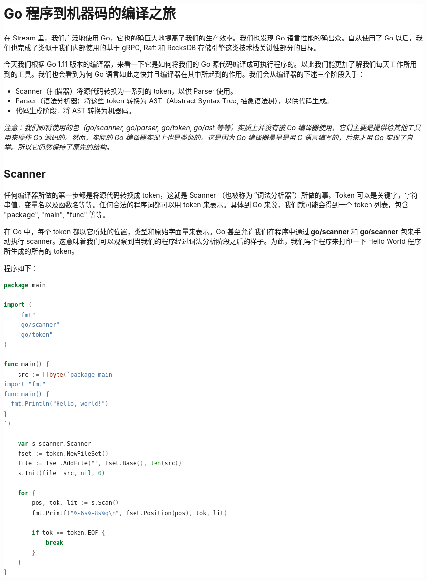 # Go 程序到机器码的编译之旅

在 [Stream](https://getstream.io/) 里，我们广泛地使用 Go，它也的确巨大地提高了我们的生产效率。我们也发现 Go 语言性能的确出众。自从使用了 Go 以后，我们也完成了类似于我们内部使用的基于 gRPC, Raft 和 RocksDB 存储引擎这类技术栈关键性部分的目标。

今天我们根据 Go 1.11 版本的编译器，来看一下它是如何将我们的 Go 源代码编译成可执行程序的。以此我们能更加了解我们每天工作所用到的工具。我们也会看到为何 Go 语言如此之快并且编译器在其中所起到的作用。我们会从编译器的下述三个阶段入手：

* Scanner（扫描器）将源代码转换为一系列的 token，以供 Parser 使用。
* Parser（语法分析器）将这些 token 转换为 AST（Abstract Syntax Tree, 抽象语法树），以供代码生成。
* 代码生成阶段，将 AST 转换为机器码。

*注意：我们即将使用的包（go/scanner, go/parser, go/token, go/ast 等等）实质上并没有被 Go 编译器使用，它们主要是提供给其他工具用来操作 Go 源码的。然而，实际的 Go 编译器实现上也是类似的。这是因为 Go 编译器最早是用 C 语言编写的，后来才用 Go 实现了自举。所以它仍然保持了原先的结构。*

## Scanner

任何编译器所做的第一步都是将源代码转换成 token，这就是 Scanner （也被称为 “词法分析器”）所做的事。Token 可以是关键字，字符串值，变量名以及函数名等等。任何合法的程序词都可以用 token 来表示。具体到 Go 来说，我们就可能会得到一个 token 列表，包含 "package", "main", "func" 等等。

在 Go 中，每个 token 都以它所处的位置，类型和原始字面量来表示。Go 甚至允许我们在程序中通过 **go/scanner** 和 **go/scanner** 包来手动执行 scanner。这意味着我们可以观察到当我们的程序经过词法分析阶段之后的样子。为此，我们写个程序来打印一下 Hello World 程序所生成的所有的 token。

程序如下：

```go
package main

import (
	"fmt"
	"go/scanner"
	"go/token"
)

func main() {
	src := []byte(`package main
import "fmt"
func main() {
  fmt.Println("Hello, world!")
}
`)

	var s scanner.Scanner
	fset := token.NewFileSet()
	file := fset.AddFile("", fset.Base(), len(src))
	s.Init(file, src, nil, 0)

	for {
		pos, tok, lit := s.Scan()
		fmt.Printf("%-6s%-8s%q\n", fset.Position(pos), tok, lit)

		if tok == token.EOF {
			break
		}
	}
}
```
